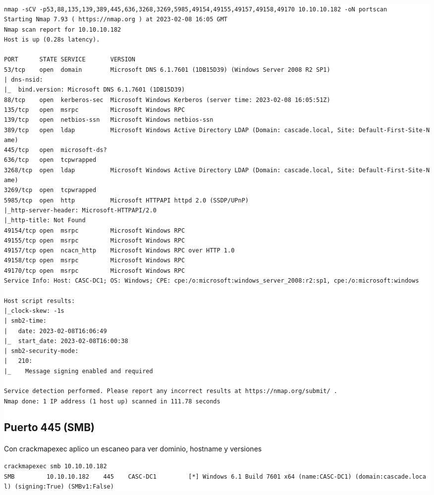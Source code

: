 ```null
nmap -sCV -p53,88,135,139,389,445,636,3268,3269,5985,49154,49155,49157,49158,49170 10.10.10.182 -oN portscan
Starting Nmap 7.93 ( https://nmap.org ) at 2023-02-08 16:05 GMT
Nmap scan report for 10.10.10.182
Host is up (0.28s latency).

PORT      STATE SERVICE       VERSION
53/tcp    open  domain        Microsoft DNS 6.1.7601 (1DB15D39) (Windows Server 2008 R2 SP1)
| dns-nsid: 
|_  bind.version: Microsoft DNS 6.1.7601 (1DB15D39)
88/tcp    open  kerberos-sec  Microsoft Windows Kerberos (server time: 2023-02-08 16:05:51Z)
135/tcp   open  msrpc         Microsoft Windows RPC
139/tcp   open  netbios-ssn   Microsoft Windows netbios-ssn
389/tcp   open  ldap          Microsoft Windows Active Directory LDAP (Domain: cascade.local, Site: Default-First-Site-Name)
445/tcp   open  microsoft-ds?
636/tcp   open  tcpwrapped
3268/tcp  open  ldap          Microsoft Windows Active Directory LDAP (Domain: cascade.local, Site: Default-First-Site-Name)
3269/tcp  open  tcpwrapped
5985/tcp  open  http          Microsoft HTTPAPI httpd 2.0 (SSDP/UPnP)
|_http-server-header: Microsoft-HTTPAPI/2.0
|_http-title: Not Found
49154/tcp open  msrpc         Microsoft Windows RPC
49155/tcp open  msrpc         Microsoft Windows RPC
49157/tcp open  ncacn_http    Microsoft Windows RPC over HTTP 1.0
49158/tcp open  msrpc         Microsoft Windows RPC
49170/tcp open  msrpc         Microsoft Windows RPC
Service Info: Host: CASC-DC1; OS: Windows; CPE: cpe:/o:microsoft:windows_server_2008:r2:sp1, cpe:/o:microsoft:windows

Host script results:
|_clock-skew: -1s
| smb2-time: 
|   date: 2023-02-08T16:06:49
|_  start_date: 2023-02-08T16:00:38
| smb2-security-mode: 
|   210: 
|_    Message signing enabled and required

Service detection performed. Please report any incorrect results at https://nmap.org/submit/ .
Nmap done: 1 IP address (1 host up) scanned in 111.78 seconds
```

## Puerto 445 (SMB)

Con crackmapexec aplico un escaneo para ver dominio, hostname y versiones

```null
crackmapexec smb 10.10.10.182
SMB         10.10.10.182    445    CASC-DC1         [*] Windows 6.1 Build 7601 x64 (name:CASC-DC1) (domain:cascade.local) (signing:True) (SMBv1:False)
```
